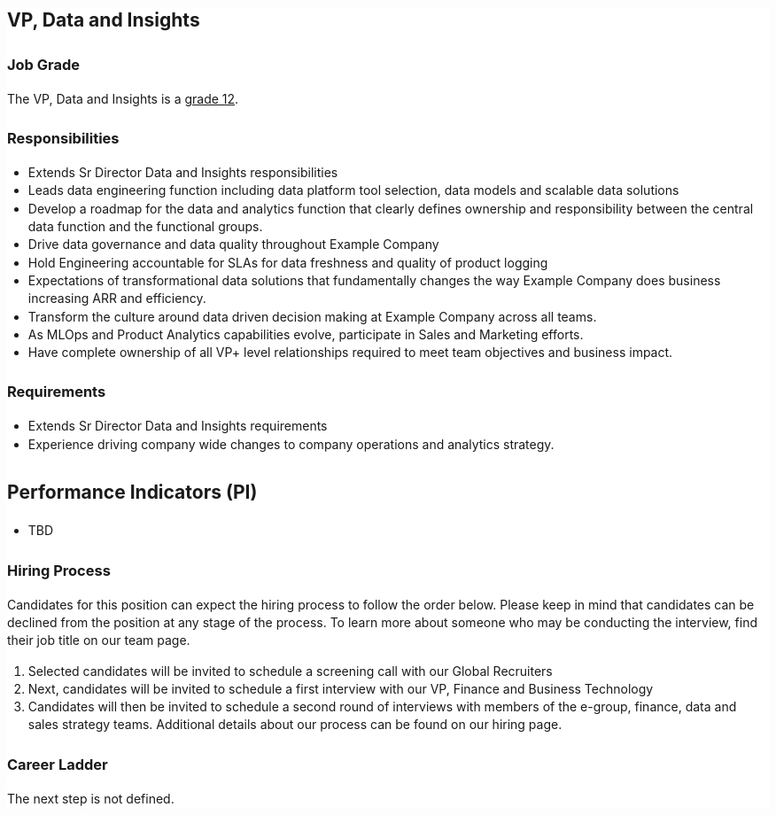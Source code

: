 ## VP, Data and Insights

### Job Grade

The VP, Data and Insights is a [grade 12](/handbook/total-rewards/compensation/compensation-calculator/#example_company-job-grades).

### Responsibilities

- Extends Sr Director Data and Insights responsibilities
- Leads data engineering function including data platform tool selection, data models and scalable data solutions
- Develop a roadmap for the data and analytics function that clearly defines ownership and responsibility between the central data function and the functional groups.
- Drive data governance and data quality throughout Example Company
- Hold Engineering accountable for SLAs for data freshness and quality of product logging
- Expectations of transformational data solutions that fundamentally changes the way Example Company does business increasing ARR and efficiency.
- Transform the culture around data driven decision making at Example Company across all teams.
- As MLOps and Product Analytics capabilities evolve, participate in Sales and Marketing efforts.
- Have complete ownership of all VP+ level relationships required to meet team objectives and business impact.

### Requirements

- Extends Sr Director Data and Insights requirements
- Experience driving company wide changes to company operations and analytics strategy.

## Performance Indicators (PI)

- TBD

### Hiring Process

Candidates for this position can expect the hiring process to follow the order below. Please keep in mind that candidates can be declined from the position at any stage of the process. To learn more about someone who may be conducting the interview, find their job title on our team page.

1. Selected candidates will be invited to schedule a screening call with our Global Recruiters
1. Next, candidates will be invited to schedule a first interview with our VP, Finance and Business Technology
1. Candidates will then be invited to schedule a second round of interviews with members of the e-group, finance, data and sales strategy teams.
Additional details about our process can be found on our hiring page.

### Career Ladder

The next step is not defined.
